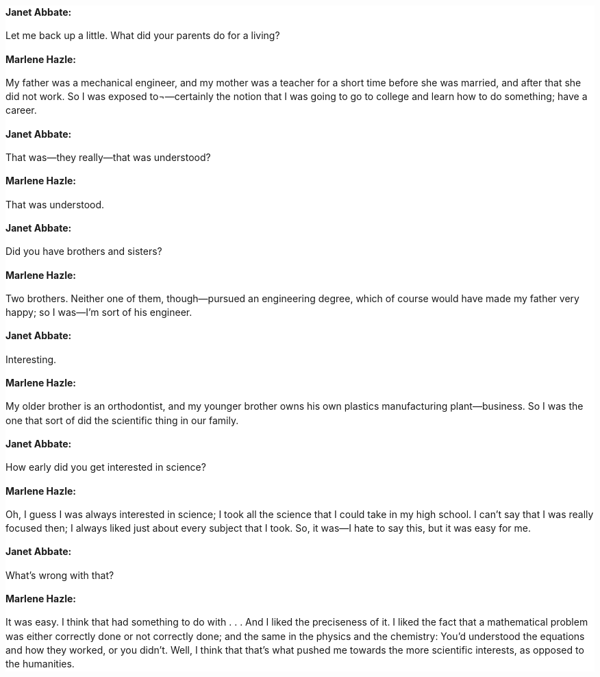 **Janet Abbate:**

Let me back up a little. What did your parents do for a living?

**Marlene Hazle:**

My father was a mechanical engineer, and my mother was a teacher for a
short time before she was married, and after that she did not work. So I
was exposed to¬—certainly the notion that I was going to go to college
and learn how to do something; have a career.

**Janet Abbate:**

That was—they really—that was understood?

**Marlene Hazle:**

That was understood.

**Janet Abbate:**

Did you have brothers and sisters?

**Marlene Hazle:**

Two brothers. Neither one of them, though—pursued an engineering degree,
which of course would have made my father very happy; so I was—I’m sort
of his engineer.

**Janet Abbate:**

Interesting.

**Marlene Hazle:**

My older brother is an orthodontist, and my younger brother owns his own
plastics manufacturing plant—business. So I was the one that sort of did
the scientific thing in our family.

**Janet Abbate:**

How early did you get interested in science?

**Marlene Hazle:**

Oh, I guess I was always interested in science; I took all the science
that I could take in my high school. I can’t say that I was really
focused then; I always liked just about every subject that I took. So,
it was—I hate to say this, but it was easy for me.

**Janet Abbate:**

What’s wrong with that?

**Marlene Hazle:**

It was easy. I think that had something to do with . . . And I liked the
preciseness of it. I liked the fact that a mathematical problem was
either correctly done or not correctly done; and the same in the physics
and the chemistry: You’d understood the equations and how they worked,
or you didn’t. Well, I think that that’s what pushed me towards the more
scientific interests, as opposed to the humanities.
